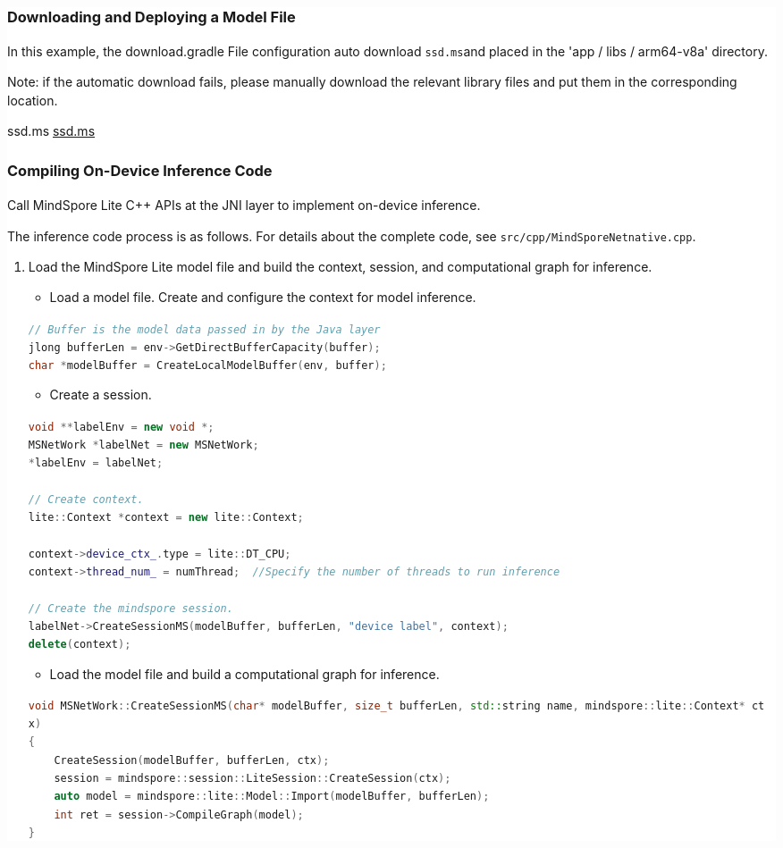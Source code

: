 ### Downloading and Deploying a Model File

In this example, the  download.gradle File configuration auto download `ssd.ms`and placed in the 'app / libs / arm64-v8a' directory.

Note: if the automatic download fails, please manually download the relevant library files and put them in the corresponding location.

ssd.ms [ssd.ms]( https://download.mindspore.cn/model_zoo/official/lite/ssd_mobilenetv2_lite/ssd.ms)

### Compiling On-Device Inference Code

Call MindSpore Lite C++ APIs at the JNI layer to implement on-device inference.

The inference code process is as follows. For details about the complete code, see `src/cpp/MindSporeNetnative.cpp`.

1. Load the MindSpore Lite model file and build the context, session, and computational graph for inference.  

    - Load a model file. Create and configure the context for model inference.

     ```cpp
     // Buffer is the model data passed in by the Java layer
     jlong bufferLen = env->GetDirectBufferCapacity(buffer);
     char *modelBuffer = CreateLocalModelBuffer(env, buffer);  
     ```

    - Create a session.

     ```cpp
     void **labelEnv = new void *;
     MSNetWork *labelNet = new MSNetWork;
     *labelEnv = labelNet;

     // Create context.
     lite::Context *context = new lite::Context;

     context->device_ctx_.type = lite::DT_CPU;
     context->thread_num_ = numThread;  //Specify the number of threads to run inference

     // Create the mindspore session.
     labelNet->CreateSessionMS(modelBuffer, bufferLen, "device label", context);
     delete(context);

     ```

    - Load the model file and build a computational graph for inference.

     ```cpp
     void MSNetWork::CreateSessionMS(char* modelBuffer, size_t bufferLen, std::string name, mindspore::lite::Context* ctx)
     {
         CreateSession(modelBuffer, bufferLen, ctx);  
         session = mindspore::session::LiteSession::CreateSession(ctx);
         auto model = mindspore::lite::Model::Import(modelBuffer, bufferLen);
         int ret = session->CompileGraph(model);
     }
     ```

